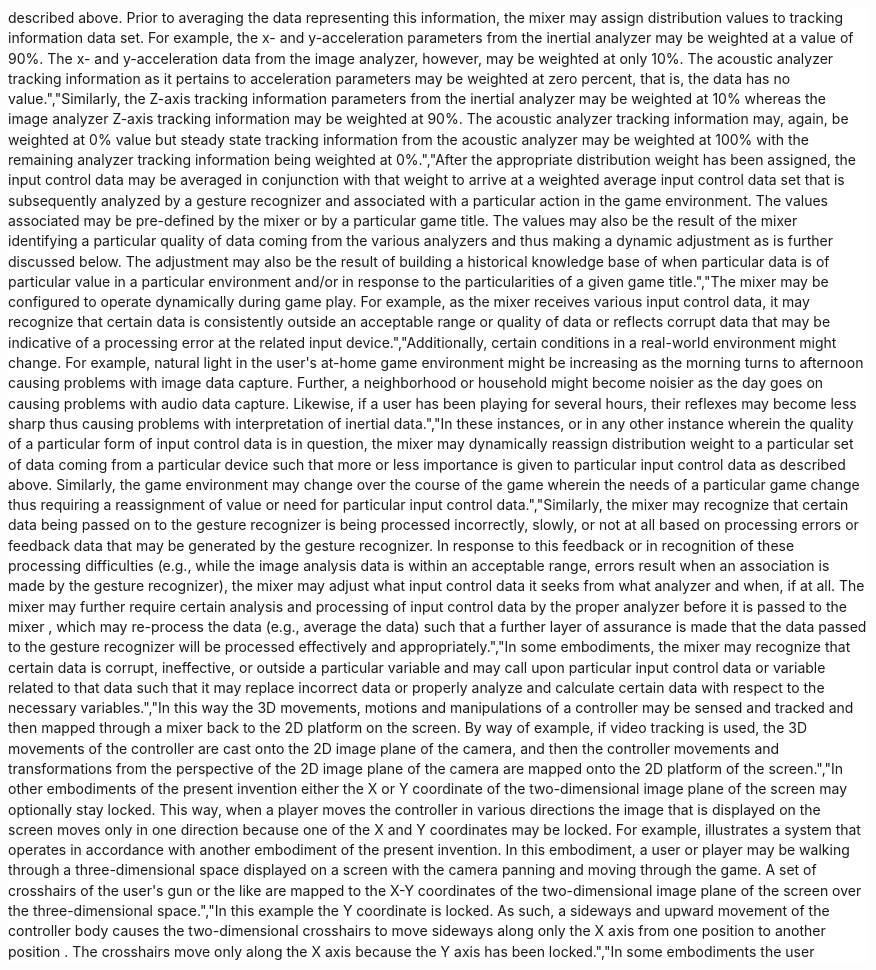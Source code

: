 described above. Prior to averaging the data representing this information, the mixer  may assign distribution values to tracking information data set. For example, the x- and y-acceleration parameters from the inertial analyzer may be weighted at a value of 90%. The x- and y-acceleration data from the image analyzer, however, may be weighted at only 10%. The acoustic analyzer tracking information as it pertains to acceleration parameters may be weighted at zero percent, that is, the data has no value.","Similarly, the Z-axis tracking information parameters from the inertial analyzer may be weighted at 10% whereas the image analyzer Z-axis tracking information may be weighted at 90%. The acoustic analyzer tracking information may, again, be weighted at 0% value but steady state tracking information from the acoustic analyzer may be weighted at 100% with the remaining analyzer tracking information being weighted at 0%.","After the appropriate distribution weight has been assigned, the input control data may be averaged in conjunction with that weight to arrive at a weighted average input control data set that is subsequently analyzed by a gesture recognizer and associated with a particular action in the game environment. The values associated may be pre-defined by the mixer  or by a particular game title. The values may also be the result of the mixer  identifying a particular quality of data coming from the various analyzers and thus making a dynamic adjustment as is further discussed below. The adjustment may also be the result of building a historical knowledge base of when particular data is of particular value in a particular environment and\/or in response to the particularities of a given game title.","The mixer  may be configured to operate dynamically during game play. For example, as the mixer  receives various input control data, it may recognize that certain data is consistently outside an acceptable range or quality of data or reflects corrupt data that may be indicative of a processing error at the related input device.","Additionally, certain conditions in a real-world environment might change. For example, natural light in the user's at-home game environment might be increasing as the morning turns to afternoon causing problems with image data capture. Further, a neighborhood or household might become noisier as the day goes on causing problems with audio data capture. Likewise, if a user has been playing for several hours, their reflexes may become less sharp thus causing problems with interpretation of inertial data.","In these instances, or in any other instance wherein the quality of a particular form of input control data is in question, the mixer  may dynamically reassign distribution weight to a particular set of data coming from a particular device such that more or less importance is given to particular input control data as described above. Similarly, the game environment may change over the course of the game wherein the needs of a particular game change thus requiring a reassignment of value or need for particular input control data.","Similarly, the mixer  may recognize that certain data being passed on to the gesture recognizer is being processed incorrectly, slowly, or not at all based on processing errors or feedback data that may be generated by the gesture recognizer. In response to this feedback or in recognition of these processing difficulties (e.g., while the image analysis data is within an acceptable range, errors result when an association is made by the gesture recognizer), the mixer  may adjust what input control data it seeks from what analyzer and when, if at all. The mixer  may further require certain analysis and processing of input control data by the proper analyzer before it is passed to the mixer , which may re-process the data (e.g., average the data) such that a further layer of assurance is made that the data passed to the gesture recognizer will be processed effectively and appropriately.","In some embodiments, the mixer  may recognize that certain data is corrupt, ineffective, or outside a particular variable and may call upon particular input control data or variable related to that data such that it may replace incorrect data or properly analyze and calculate certain data with respect to the necessary variables.","In this way the 3D movements, motions and manipulations of a controller may be sensed and tracked and then mapped through a mixer back to the 2D platform on the screen. By way of example, if video tracking is used, the 3D movements of the controller are cast onto the 2D image plane of the camera, and then the controller movements and transformations from the perspective of the 2D image plane of the camera are mapped onto the 2D platform of the screen.","In other embodiments of the present invention either the X or Y coordinate of the two-dimensional image plane of the screen may optionally stay locked. This way, when a player moves the controller in various directions the image that is displayed on the screen moves only in one direction because one of the X and Y coordinates may be locked. For example,  illustrates a system that operates in accordance with another embodiment of the present invention. In this embodiment, a user or player may be walking through a three-dimensional space displayed on a screen  with the camera panning and moving through the game. A set of crosshairs  of the user's gun or the like are mapped to the X-Y coordinates of the two-dimensional image plane of the screen  over the three-dimensional space.","In this example the Y coordinate is locked. As such, a sideways and upward movement  of the controller body  causes the two-dimensional crosshairs  to move sideways along only the X axis from one position  to another position . The crosshairs  move only along the X axis because the Y axis has been locked.","In some embodiments the user